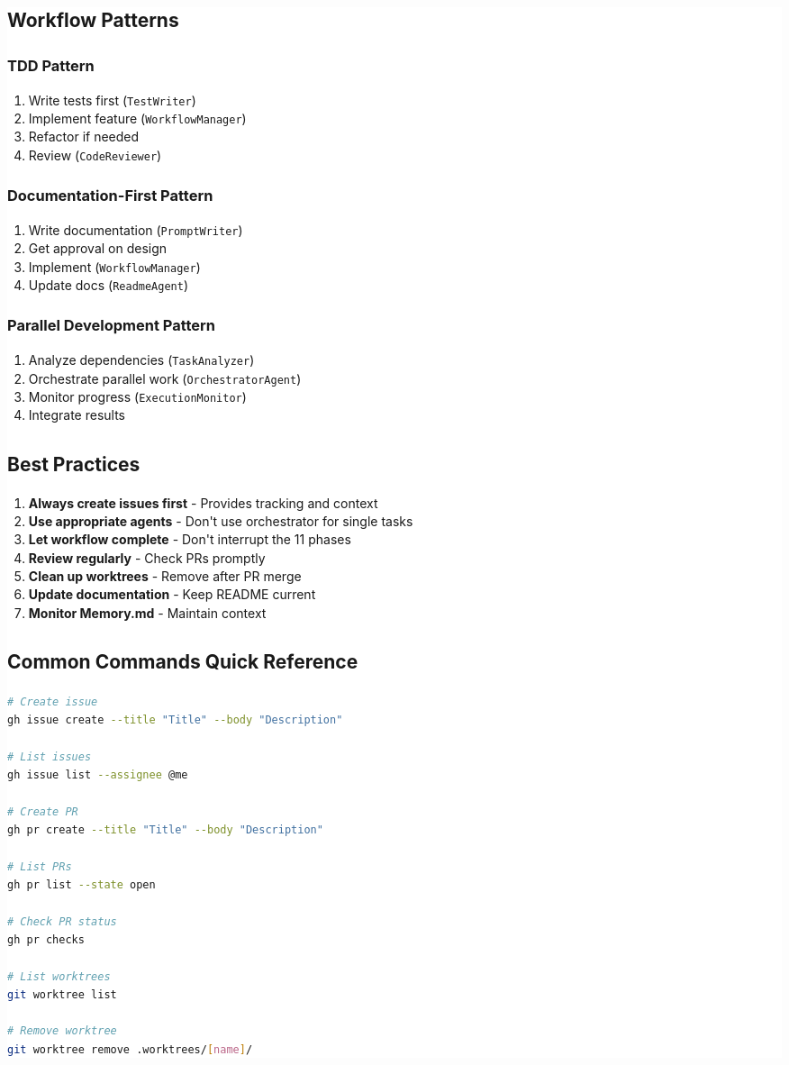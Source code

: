 ## Workflow Patterns

### TDD Pattern
1. Write tests first (`TestWriter`)
2. Implement feature (`WorkflowManager`)
3. Refactor if needed
4. Review (`CodeReviewer`)

### Documentation-First Pattern
1. Write documentation (`PromptWriter`)
2. Get approval on design
3. Implement (`WorkflowManager`)
4. Update docs (`ReadmeAgent`)

### Parallel Development Pattern
1. Analyze dependencies (`TaskAnalyzer`)
2. Orchestrate parallel work (`OrchestratorAgent`)
3. Monitor progress (`ExecutionMonitor`)
4. Integrate results

## Best Practices

1. **Always create issues first** - Provides tracking and context
2. **Use appropriate agents** - Don't use orchestrator for single tasks
3. **Let workflow complete** - Don't interrupt the 11 phases
4. **Review regularly** - Check PRs promptly
5. **Clean up worktrees** - Remove after PR merge
6. **Update documentation** - Keep README current
7. **Monitor Memory.md** - Maintain context

## Common Commands Quick Reference

```bash
# Create issue
gh issue create --title "Title" --body "Description"

# List issues
gh issue list --assignee @me

# Create PR
gh pr create --title "Title" --body "Description"

# List PRs
gh pr list --state open

# Check PR status
gh pr checks

# List worktrees
git worktree list

# Remove worktree
git worktree remove .worktrees/[name]/
```
